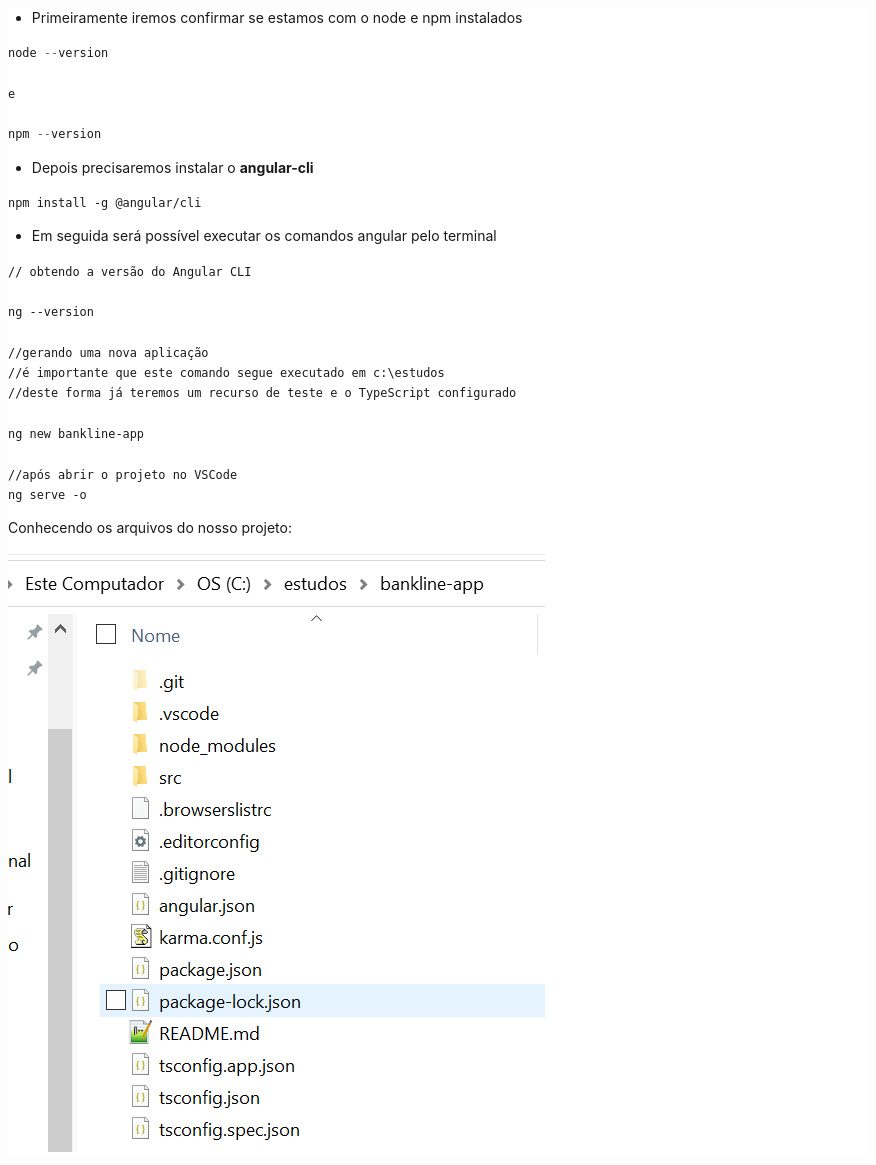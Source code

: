 * Primeiramente iremos confirmar se estamos com o node e npm instalados

```javascript
node --version

e 

npm --version
```

* Depois precisaremos instalar o **angular-cli**

```
npm install -g @angular/cli
```

* Em seguida será possível executar os comandos angular pelo terminal

```
// obtendo a versão do Angular CLI

ng --version

//gerando uma nova aplicação
//é importante que este comando segue executado em c:\estudos
//deste forma já teremos um recurso de teste e o TypeScript configurado

ng new bankline-app

//após abrir o projeto no VSCode
ng serve -o
```

Conhecendo os arquivos do nosso projeto:

![](<../.gitbook/assets/image (54).png>)
